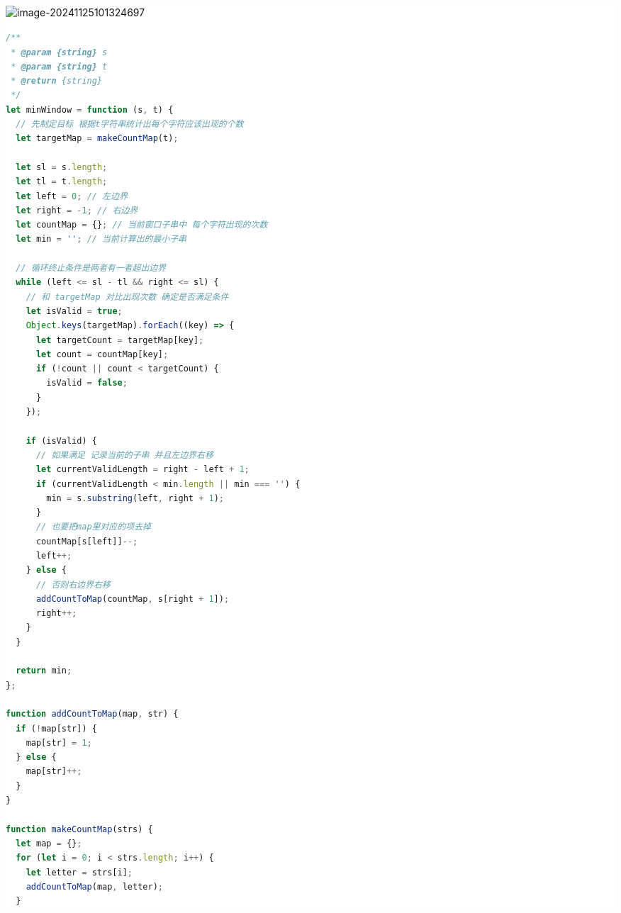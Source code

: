 ![image-20241125101324697](https://p.ipic.vip/1ypoks.png)

```js
/**
 * @param {string} s
 * @param {string} t
 * @return {string}
 */
let minWindow = function (s, t) {
  // 先制定目标 根据t字符串统计出每个字符应该出现的个数
  let targetMap = makeCountMap(t);

  let sl = s.length;
  let tl = t.length;
  let left = 0; // 左边界
  let right = -1; // 右边界
  let countMap = {}; // 当前窗口子串中 每个字符出现的次数
  let min = ''; // 当前计算出的最小子串

  // 循环终止条件是两者有一者超出边界
  while (left <= sl - tl && right <= sl) {
    // 和 targetMap 对比出现次数 确定是否满足条件
    let isValid = true;
    Object.keys(targetMap).forEach((key) => {
      let targetCount = targetMap[key];
      let count = countMap[key];
      if (!count || count < targetCount) {
        isValid = false;
      }
    });

    if (isValid) {
      // 如果满足 记录当前的子串 并且左边界右移
      let currentValidLength = right - left + 1;
      if (currentValidLength < min.length || min === '') {
        min = s.substring(left, right + 1);
      }
      // 也要把map里对应的项去掉
      countMap[s[left]]--;
      left++;
    } else {
      // 否则右边界右移
      addCountToMap(countMap, s[right + 1]);
      right++;
    }
  }

  return min;
};

function addCountToMap(map, str) {
  if (!map[str]) {
    map[str] = 1;
  } else {
    map[str]++;
  }
}

function makeCountMap(strs) {
  let map = {};
  for (let i = 0; i < strs.length; i++) {
    let letter = strs[i];
    addCountToMap(map, letter);
  }
```